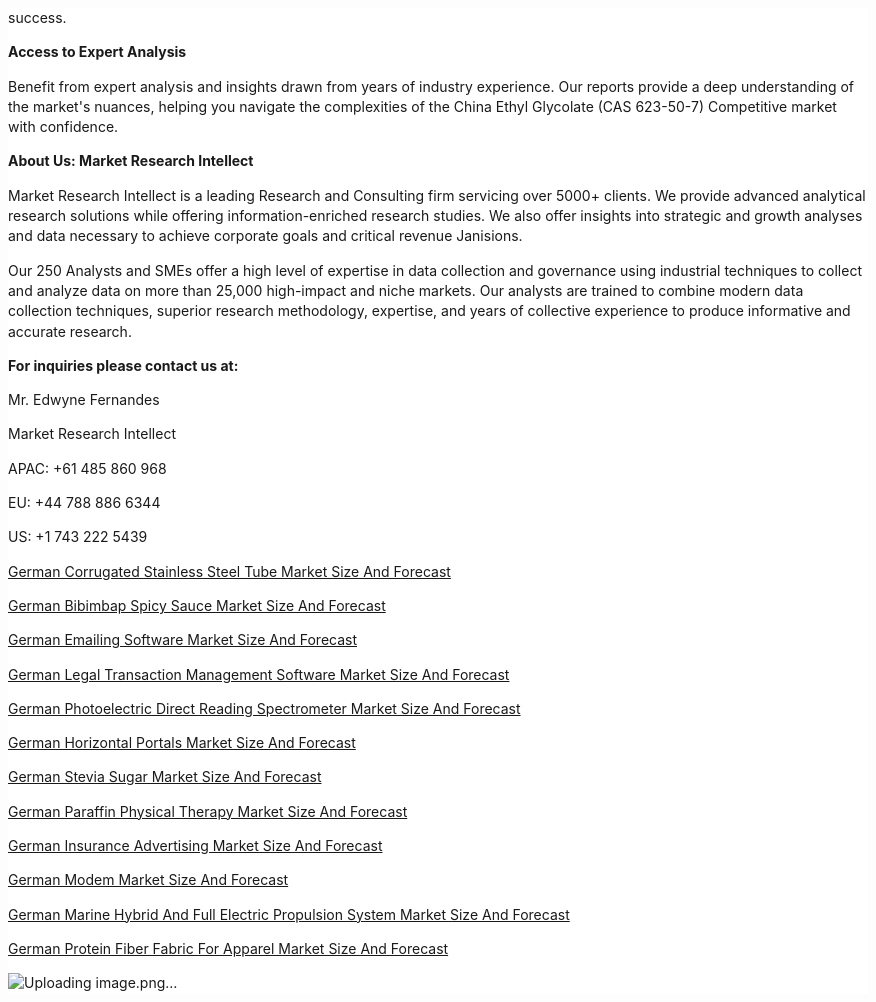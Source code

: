 success.</p><p class="" data-start="2006" data-end="2266"><strong data-start="2006" data-end="2035">Access to Expert Analysis</strong></p><p class="" data-start="2006" data-end="2266">Benefit from expert analysis and insights drawn from years of industry experience. Our reports provide a deep understanding of the market's nuances, helping you navigate the complexities of the China Ethyl Glycolate (CAS 623-50-7) Competitive market with confidence.</p><p><strong><span class="font-[700]">About Us: Market Research Intellect</span></strong></p><p><span class="">Market Research Intellect is a leading Research and Consulting firm servicing over 5000+ clients. We provide advanced analytical research solutions while offering information-enriched research studies.&nbsp;</span>We also offer insights into strategic and growth analyses and data necessary to achieve corporate goals and critical revenue Janisions.</p><p><span class="">Our 250 Analysts and SMEs offer a high level of expertise in data collection and governance using industrial techniques to collect and analyze data on more than 25,000 high-impact and niche markets. Our analysts are trained to combine modern data collection techniques, superior research methodology, expertise, and years of collective experience to produce informative and accurate research.</span></p><p><strong>For inquiries please contact us at:</strong></p><p>Mr. Edwyne Fernandes</p><p>Market Research Intellect</p><p>APAC: +61 485 860 968</p><p>EU: +44 788 886 6344</p><p>US: +1 743 222 5439</p><p><a href="https://github.com/SaviSD/Press-Release-news/blob/main/Corrugated-Stainless-Steel-Tube-Market/China-Corrugated-Stainless-Steel-Tube-Market.md">German Corrugated Stainless Steel Tube Market Size And Forecast</a></p><p><a href="https://github.com/SaviSD/Press-Release-news/blob/main/Bibimbap-Spicy-Sauce-Market/China-Bibimbap-Spicy-Sauce-Market.md">German Bibimbap Spicy Sauce Market Size And Forecast</a></p><p><a href="https://github.com/SaviSD/Press-Release-news/blob/main/Emailing-Software-Market/China-Emailing-Software-Market.md">German Emailing Software Market Size And Forecast</a></p><p><a href="https://github.com/SaviSD/Press-Release-news/blob/main/Legal-Transaction-Management-Software-Market/China-Legal-Transaction-Management-Software-Market.md">German Legal Transaction Management Software Market Size And Forecast</a></p><p><a href="https://github.com/SaviSD/Press-Release-news/blob/main/Photoelectric-Direct-Reading-Spectrometer-Market/China-Photoelectric-Direct-Reading-Spectrometer-Market.md">German Photoelectric Direct Reading Spectrometer Market Size And Forecast</a></p><p><a href="https://github.com/SaviSD/Press-Release-news/blob/main/Horizontal-Portals-Market/China-Horizontal-Portals-Market.md">German Horizontal Portals Market Size And Forecast</a></p><p><a href="https://github.com/SaviSD/Press-Release-news/blob/main/Stevia-Sugar-Market/China-Stevia-Sugar-Market.md">German Stevia Sugar Market Size And Forecast</a></p><p><a href="https://github.com/SaviSD/Press-Release-news/blob/main/Paraffin-Physical-Therapy-Market/China-Paraffin-Physical-Therapy-Market.md">German Paraffin Physical Therapy Market Size And Forecast</a></p><p><a href="https://github.com/SaviSD/Press-Release-news/blob/main/Insurance-Advertising-Market/China-Insurance-Advertising-Market.md">German Insurance Advertising Market Size And Forecast</a></p><p><a href="https://github.com/SaviSD/Press-Release-news/blob/main/Modem-Market/China-Modem-Market.md">German Modem Market Size And Forecast</a></p><p><a href="https://github.com/SaviSD/Press-Release-news/blob/main/Marine-Hybrid-And-Full-Electric-Propulsion-System-Market/China-Marine-Hybrid-And-Full-Electric-Propulsion-System-Market.md">German Marine Hybrid And Full Electric Propulsion System Market Size And Forecast</a></p><p><a href="https://github.com/SaviSD/Press-Release-news/blob/main/Protein-Fiber-Fabric-For-Apparel-Market/China-Protein-Fiber-Fabric-For-Apparel-Market.md">German Protein Fiber Fabric For Apparel Market Size And Forecast</a></p>
![Uploading image.png…]()
